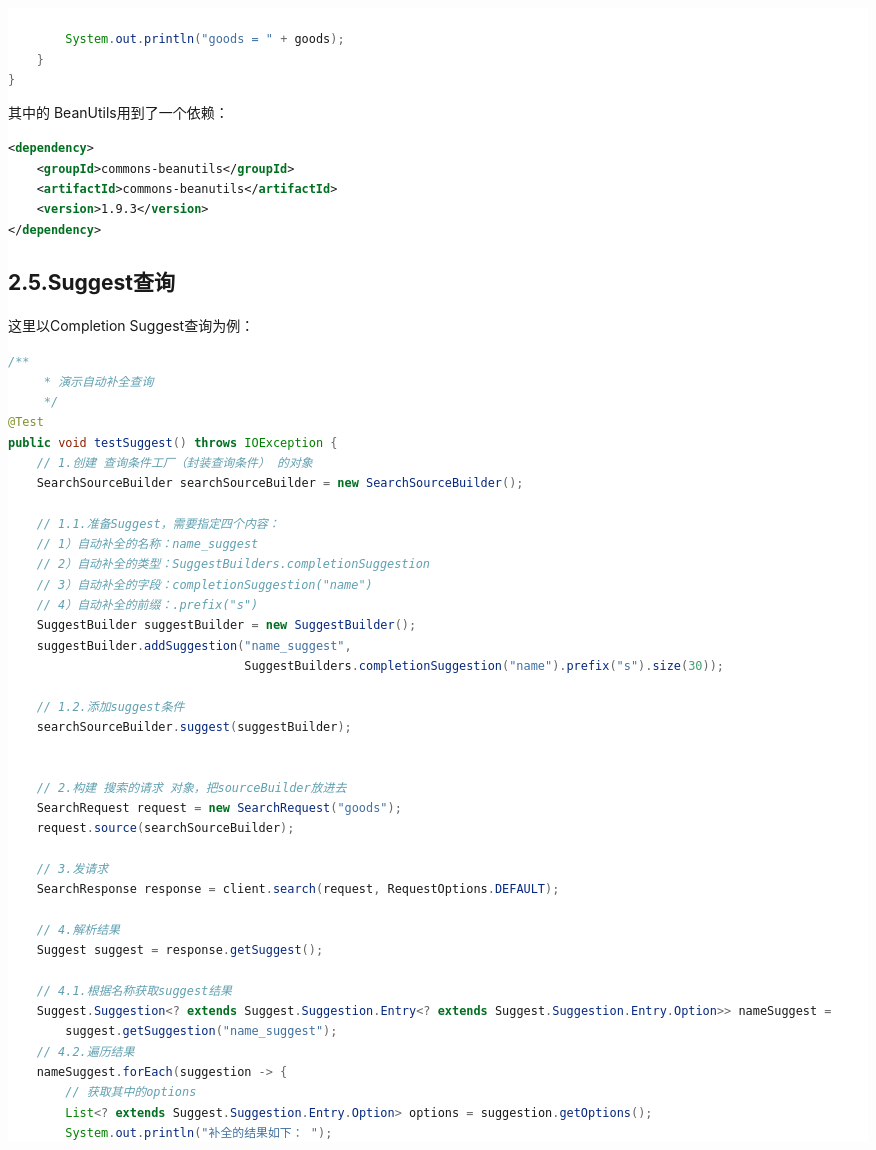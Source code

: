 ```java

        System.out.println("goods = " + goods);
    }
}
```



其中的 BeanUtils用到了一个依赖：

```xml
<dependency>
    <groupId>commons-beanutils</groupId>
    <artifactId>commons-beanutils</artifactId>
    <version>1.9.3</version>
</dependency>
```



## 2.5.Suggest查询

这里以Completion Suggest查询为例：

```java
/**
     * 演示自动补全查询
     */
@Test
public void testSuggest() throws IOException {
    // 1.创建 查询条件工厂（封装查询条件） 的对象
    SearchSourceBuilder searchSourceBuilder = new SearchSourceBuilder();

    // 1.1.准备Suggest，需要指定四个内容：
    // 1）自动补全的名称：name_suggest
    // 2）自动补全的类型：SuggestBuilders.completionSuggestion
    // 3）自动补全的字段：completionSuggestion("name")
    // 4）自动补全的前缀：.prefix("s")
    SuggestBuilder suggestBuilder = new SuggestBuilder();
    suggestBuilder.addSuggestion("name_suggest",
                                 SuggestBuilders.completionSuggestion("name").prefix("s").size(30));

    // 1.2.添加suggest条件
    searchSourceBuilder.suggest(suggestBuilder);


    // 2.构建 搜索的请求 对象，把sourceBuilder放进去
    SearchRequest request = new SearchRequest("goods");
    request.source(searchSourceBuilder);

    // 3.发请求
    SearchResponse response = client.search(request, RequestOptions.DEFAULT);

    // 4.解析结果
    Suggest suggest = response.getSuggest();

    // 4.1.根据名称获取suggest结果
    Suggest.Suggestion<? extends Suggest.Suggestion.Entry<? extends Suggest.Suggestion.Entry.Option>> nameSuggest =
        suggest.getSuggestion("name_suggest");
    // 4.2.遍历结果
    nameSuggest.forEach(suggestion -> {
        // 获取其中的options
        List<? extends Suggest.Suggestion.Entry.Option> options = suggestion.getOptions();
        System.out.println("补全的结果如下： ");
```